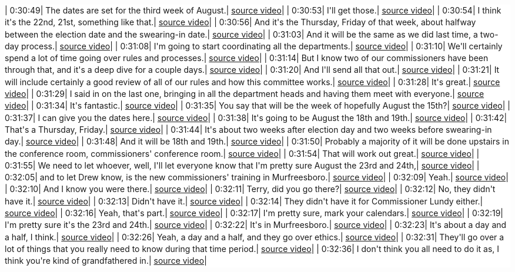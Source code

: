 | 0:30:49| The dates are set for the third week of August.| [source video](https://archive.org/details/co-com-r-267-220621-rules-committee?start=1849)|
| 0:30:53| I'll get those.| [source video](https://archive.org/details/co-com-r-267-220621-rules-committee?start=1853)|
| 0:30:54| I think it's the 22nd, 21st, something like that.| [source video](https://archive.org/details/co-com-r-267-220621-rules-committee?start=1854)|
| 0:30:56| And it's the Thursday, Friday of that week, about halfway between the election date and the swearing-in date.| [source video](https://archive.org/details/co-com-r-267-220621-rules-committee?start=1856)|
| 0:31:03| And it will be the same as we did last time, a two-day process.| [source video](https://archive.org/details/co-com-r-267-220621-rules-committee?start=1863)|
| 0:31:08| I'm going to start coordinating all the departments.| [source video](https://archive.org/details/co-com-r-267-220621-rules-committee?start=1868)|
| 0:31:10| We'll certainly spend a lot of time going over rules and processes.| [source video](https://archive.org/details/co-com-r-267-220621-rules-committee?start=1870)|
| 0:31:14| But I know two of our commissioners have been through that, and it's a deep dive for a couple days.| [source video](https://archive.org/details/co-com-r-267-220621-rules-committee?start=1874)|
| 0:31:20| And I'll send all that out.| [source video](https://archive.org/details/co-com-r-267-220621-rules-committee?start=1880)|
| 0:31:21| It will include certainly a good review of all of our rules and how this committee works.| [source video](https://archive.org/details/co-com-r-267-220621-rules-committee?start=1881)|
| 0:31:28| It's great.| [source video](https://archive.org/details/co-com-r-267-220621-rules-committee?start=1888)|
| 0:31:29| I said in on the last one, bringing in all the department heads and having them meet with everyone.| [source video](https://archive.org/details/co-com-r-267-220621-rules-committee?start=1889)|
| 0:31:34| It's fantastic.| [source video](https://archive.org/details/co-com-r-267-220621-rules-committee?start=1894)|
| 0:31:35| You say that will be the week of hopefully August the 15th?| [source video](https://archive.org/details/co-com-r-267-220621-rules-committee?start=1895)|
| 0:31:37| I can give you the dates here.| [source video](https://archive.org/details/co-com-r-267-220621-rules-committee?start=1897)|
| 0:31:38| It's going to be August the 18th and 19th.| [source video](https://archive.org/details/co-com-r-267-220621-rules-committee?start=1898)|
| 0:31:42| That's a Thursday, Friday.| [source video](https://archive.org/details/co-com-r-267-220621-rules-committee?start=1902)|
| 0:31:44| It's about two weeks after election day and two weeks before swearing-in day.| [source video](https://archive.org/details/co-com-r-267-220621-rules-committee?start=1904)|
| 0:31:48| And it will be 18th and 19th.| [source video](https://archive.org/details/co-com-r-267-220621-rules-committee?start=1908)|
| 0:31:50| Probably a majority of it will be done upstairs in the conference room, commissioners' conference room.| [source video](https://archive.org/details/co-com-r-267-220621-rules-committee?start=1910)|
| 0:31:54| That will work out great.| [source video](https://archive.org/details/co-com-r-267-220621-rules-committee?start=1914)|
| 0:31:55| We need to let whoever, well, I'll let everyone know that I'm pretty sure August the 23rd and 24th,| [source video](https://archive.org/details/co-com-r-267-220621-rules-committee?start=1915)|
| 0:32:05| and to let Drew know, is the new commissioners' training in Murfreesboro.| [source video](https://archive.org/details/co-com-r-267-220621-rules-committee?start=1925)|
| 0:32:09| Yeah.| [source video](https://archive.org/details/co-com-r-267-220621-rules-committee?start=1929)|
| 0:32:10| And I know you were there.| [source video](https://archive.org/details/co-com-r-267-220621-rules-committee?start=1930)|
| 0:32:11| Terry, did you go there?| [source video](https://archive.org/details/co-com-r-267-220621-rules-committee?start=1931)|
| 0:32:12| No, they didn't have it.| [source video](https://archive.org/details/co-com-r-267-220621-rules-committee?start=1932)|
| 0:32:13| Didn't have it.| [source video](https://archive.org/details/co-com-r-267-220621-rules-committee?start=1933)|
| 0:32:14| They didn't have it for Commissioner Lundy either.| [source video](https://archive.org/details/co-com-r-267-220621-rules-committee?start=1934)|
| 0:32:16| Yeah, that's part.| [source video](https://archive.org/details/co-com-r-267-220621-rules-committee?start=1936)|
| 0:32:17| I'm pretty sure, mark your calendars.| [source video](https://archive.org/details/co-com-r-267-220621-rules-committee?start=1937)|
| 0:32:19| I'm pretty sure it's the 23rd and 24th.| [source video](https://archive.org/details/co-com-r-267-220621-rules-committee?start=1939)|
| 0:32:22| It's in Murfreesboro.| [source video](https://archive.org/details/co-com-r-267-220621-rules-committee?start=1942)|
| 0:32:23| It's about a day and a half, I think.| [source video](https://archive.org/details/co-com-r-267-220621-rules-committee?start=1943)|
| 0:32:26| Yeah, a day and a half, and they go over ethics.| [source video](https://archive.org/details/co-com-r-267-220621-rules-committee?start=1946)|
| 0:32:31| They'll go over a lot of things that you really need to know during that time period.| [source video](https://archive.org/details/co-com-r-267-220621-rules-committee?start=1951)|
| 0:32:36| I don't think you all need to do it as, I think you're kind of grandfathered in.| [source video](https://archive.org/details/co-com-r-267-220621-rules-committee?start=1956)|